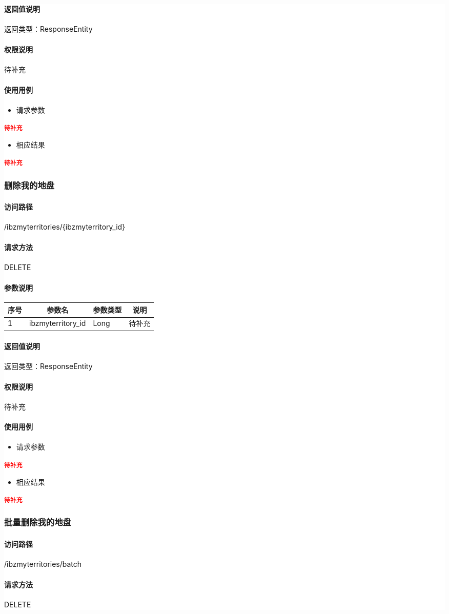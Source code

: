 #### 返回值说明
返回类型：ResponseEntity<Boolean>

#### 权限说明
待补充

#### 使用用例
- 请求参数
```json
待补充
```
- 相应结果
```json
待补充
```

### 删除我的地盘
#### 访问路径
/ibzmyterritories/{ibzmyterritory_id}

#### 请求方法
DELETE

#### 参数说明
| 序号 | 参数名 | 参数类型 | 说明 |
| -- | -- | -- | -- |
| 1 | ibzmyterritory_id | Long | 待补充 |

#### 返回值说明
返回类型：ResponseEntity<Boolean>

#### 权限说明
待补充

#### 使用用例
- 请求参数
```json
待补充
```
- 相应结果
```json
待补充
```

### 批量删除我的地盘
#### 访问路径
/ibzmyterritories/batch

#### 请求方法
DELETE
